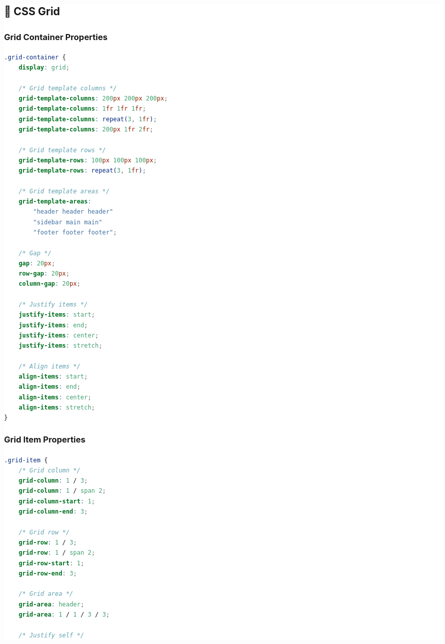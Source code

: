 
## 📐 **CSS Grid**

### **Grid Container Properties**
```css
.grid-container {
    display: grid;
    
    /* Grid template columns */
    grid-template-columns: 200px 200px 200px;
    grid-template-columns: 1fr 1fr 1fr;
    grid-template-columns: repeat(3, 1fr);
    grid-template-columns: 200px 1fr 2fr;
    
    /* Grid template rows */
    grid-template-rows: 100px 100px 100px;
    grid-template-rows: repeat(3, 1fr);
    
    /* Grid template areas */
    grid-template-areas: 
        "header header header"
        "sidebar main main"
        "footer footer footer";
    
    /* Gap */
    gap: 20px;
    row-gap: 20px;
    column-gap: 20px;
    
    /* Justify items */
    justify-items: start;
    justify-items: end;
    justify-items: center;
    justify-items: stretch;
    
    /* Align items */
    align-items: start;
    align-items: end;
    align-items: center;
    align-items: stretch;
}
```

### **Grid Item Properties**
```css
.grid-item {
    /* Grid column */
    grid-column: 1 / 3;
    grid-column: 1 / span 2;
    grid-column-start: 1;
    grid-column-end: 3;
    
    /* Grid row */
    grid-row: 1 / 3;
    grid-row: 1 / span 2;
    grid-row-start: 1;
    grid-row-end: 3;
    
    /* Grid area */
    grid-area: header;
    grid-area: 1 / 1 / 3 / 3;
    
    /* Justify self */
```